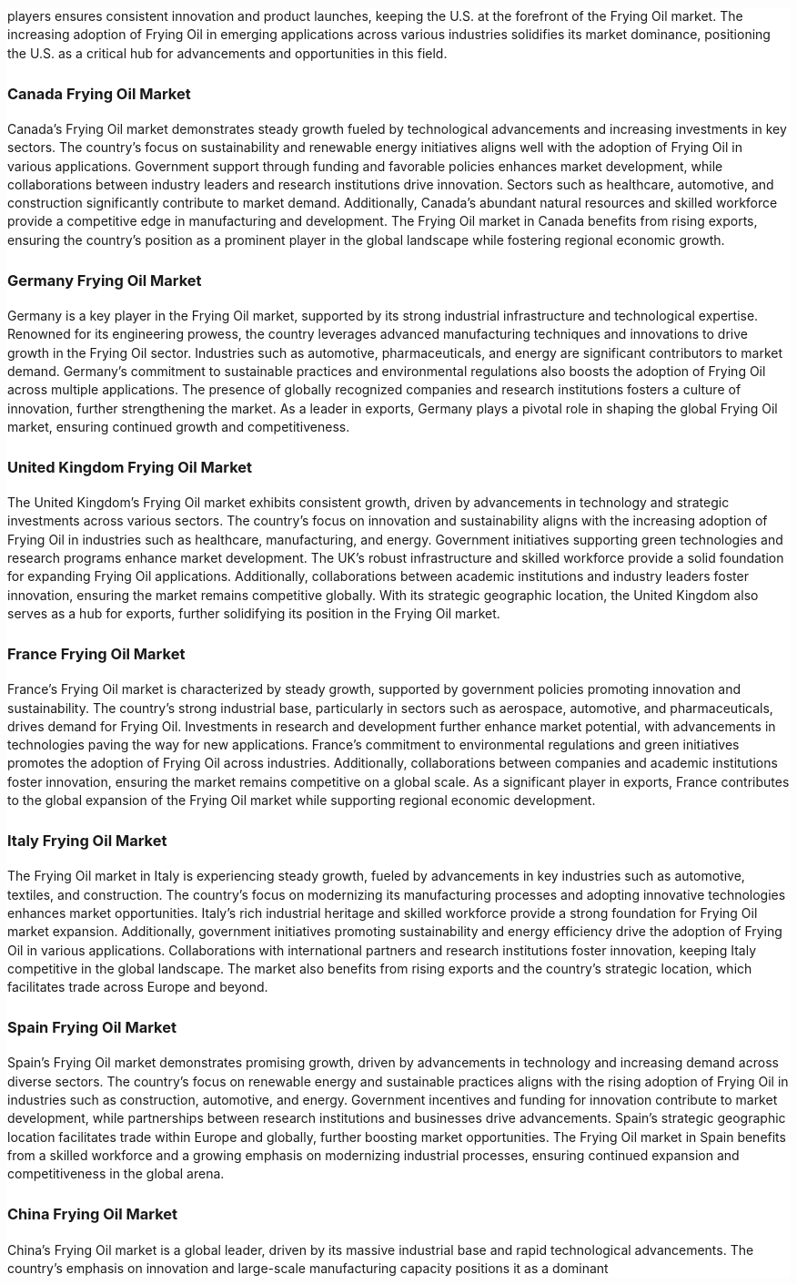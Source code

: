 players ensures consistent innovation and product launches, keeping the U.S. at the forefront of the Frying Oil market. The increasing adoption of Frying Oil in emerging applications across various industries solidifies its market dominance, positioning the U.S. as a critical hub for advancements and opportunities in this field.</p><h3>Canada Frying Oil Market</h3><p>Canada&rsquo;s Frying Oil market demonstrates steady growth fueled by technological advancements and increasing investments in key sectors. The country&rsquo;s focus on sustainability and renewable energy initiatives aligns well with the adoption of Frying Oil in various applications. Government support through funding and favorable policies enhances market development, while collaborations between industry leaders and research institutions drive innovation. Sectors such as healthcare, automotive, and construction significantly contribute to market demand. Additionally, Canada&rsquo;s abundant natural resources and skilled workforce provide a competitive edge in manufacturing and development. The Frying Oil market in Canada benefits from rising exports, ensuring the country&rsquo;s position as a prominent player in the global landscape while fostering regional economic growth.</p><h3>Germany Frying Oil Market</h3><p>Germany is a key player in the Frying Oil market, supported by its strong industrial infrastructure and technological expertise. Renowned for its engineering prowess, the country leverages advanced manufacturing techniques and innovations to drive growth in the Frying Oil sector. Industries such as automotive, pharmaceuticals, and energy are significant contributors to market demand. Germany&rsquo;s commitment to sustainable practices and environmental regulations also boosts the adoption of Frying Oil across multiple applications. The presence of globally recognized companies and research institutions fosters a culture of innovation, further strengthening the market. As a leader in exports, Germany plays a pivotal role in shaping the global Frying Oil market, ensuring continued growth and competitiveness.</p><h3>United Kingdom Frying Oil Market</h3><p>The United Kingdom&rsquo;s Frying Oil market exhibits consistent growth, driven by advancements in technology and strategic investments across various sectors. The country&rsquo;s focus on innovation and sustainability aligns with the increasing adoption of Frying Oil in industries such as healthcare, manufacturing, and energy. Government initiatives supporting green technologies and research programs enhance market development. The UK&rsquo;s robust infrastructure and skilled workforce provide a solid foundation for expanding Frying Oil applications. Additionally, collaborations between academic institutions and industry leaders foster innovation, ensuring the market remains competitive globally. With its strategic geographic location, the United Kingdom also serves as a hub for exports, further solidifying its position in the Frying Oil market.</p><h3>France Frying Oil Market</h3><p>France&rsquo;s Frying Oil market is characterized by steady growth, supported by government policies promoting innovation and sustainability. The country&rsquo;s strong industrial base, particularly in sectors such as aerospace, automotive, and pharmaceuticals, drives demand for Frying Oil. Investments in research and development further enhance market potential, with advancements in technologies paving the way for new applications. France&rsquo;s commitment to environmental regulations and green initiatives promotes the adoption of Frying Oil across industries. Additionally, collaborations between companies and academic institutions foster innovation, ensuring the market remains competitive on a global scale. As a significant player in exports, France contributes to the global expansion of the Frying Oil market while supporting regional economic development.</p><h3>Italy Frying Oil Market</h3><p>The Frying Oil market in Italy is experiencing steady growth, fueled by advancements in key industries such as automotive, textiles, and construction. The country&rsquo;s focus on modernizing its manufacturing processes and adopting innovative technologies enhances market opportunities. Italy&rsquo;s rich industrial heritage and skilled workforce provide a strong foundation for Frying Oil market expansion. Additionally, government initiatives promoting sustainability and energy efficiency drive the adoption of Frying Oil in various applications. Collaborations with international partners and research institutions foster innovation, keeping Italy competitive in the global landscape. The market also benefits from rising exports and the country&rsquo;s strategic location, which facilitates trade across Europe and beyond.</p><h3>Spain Frying Oil Market</h3><p>Spain&rsquo;s Frying Oil market demonstrates promising growth, driven by advancements in technology and increasing demand across diverse sectors. The country&rsquo;s focus on renewable energy and sustainable practices aligns with the rising adoption of Frying Oil in industries such as construction, automotive, and energy. Government incentives and funding for innovation contribute to market development, while partnerships between research institutions and businesses drive advancements. Spain&rsquo;s strategic geographic location facilitates trade within Europe and globally, further boosting market opportunities. The Frying Oil market in Spain benefits from a skilled workforce and a growing emphasis on modernizing industrial processes, ensuring continued expansion and competitiveness in the global arena.</p><h3>China Frying Oil Market</h3><p>China&rsquo;s Frying Oil market is a global leader, driven by its massive industrial base and rapid technological advancements. The country&rsquo;s emphasis on innovation and large-scale manufacturing capacity positions it as a dominant